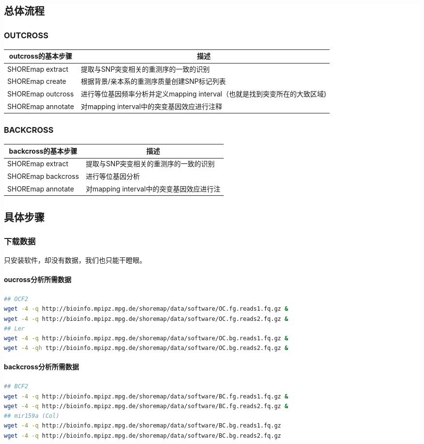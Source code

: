 ## 总体流程

### OUTCROSS

| outcross的基本步骤 | 描述 |
| --- | --- |
| SHOREmap extract | 提取与SNP突变相关的重测序的一致的识别 |
| SHOREmap create | 根据背景/亲本系的重测序质量创建SNP标记列表 |
| SHOREmap outcross | 进行等位基因频率分析并定义mapping interval（也就是找到突变所在的大致区域) |
| SHOREmap annotate | 对mapping interval中的突变基因效应进行注释 |

### BACKCROSS

| backcross的基本步骤 | 描述 |
| --- | --- |
| SHOREmap extract | 提取与SNP突变相关的重测序的一致的识别 |
| SHOREmap backcross | 进行等位基因分析 |
| SHOREmap annotate | 对mapping interval中的突变基因效应进行注 |

## 具体步骤

### 下载数据

只安装软件，却没有数据，我们也只能干瞪眼。

#### oucross分析所需数据

```bash
## OCF2 
wget -4 -q http://bioinfo.mpipz.mpg.de/shoremap/data/software/OC.fg.reads1.fq.gz &
wget -4 -q http://bioinfo.mpipz.mpg.de/shoremap/data/software/OC.fg.reads2.fq.gz &
## Ler 
wget -4 -q http://bioinfo.mpipz.mpg.de/shoremap/data/software/OC.bg.reads1.fq.gz &
wget -4 -qh ttp://bioinfo.mpipz.mpg.de/shoremap/data/software/OC.bg.reads2.fq.gz &
```

#### backcross分析所需数据

```bash
## BCF2
wget -4 -q http://bioinfo.mpipz.mpg.de/shoremap/data/software/BC.fg.reads1.fq.gz &
wget -4 -q http://bioinfo.mpipz.mpg.de/shoremap/data/software/BC.fg.reads2.fq.gz &
## mir159a (Col)
wget -4 -q http://bioinfo.mpipz.mpg.de/shoremap/data/software/BC.bg.reads1.fq.gz
wget -4 -q http://bioinfo.mpipz.mpg.de/shoremap/data/software/BC.bg.reads2.fq.gz
```
